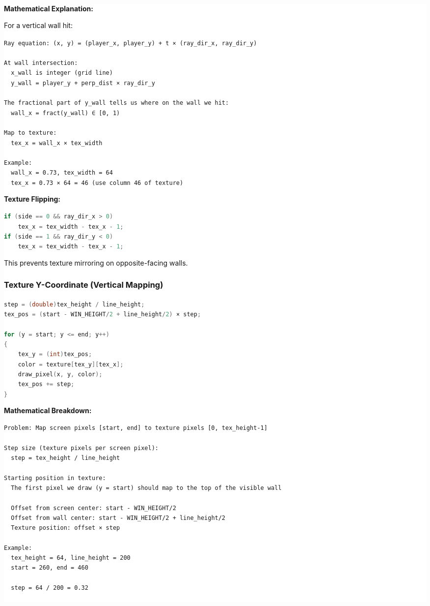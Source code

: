 **Mathematical Explanation:**

For a vertical wall hit:
```
Ray equation: (x, y) = (player_x, player_y) + t × (ray_dir_x, ray_dir_y)

At wall intersection:
  x_wall is integer (grid line)
  y_wall = player_y + perp_dist × ray_dir_y
  
The fractional part of y_wall tells us where on the wall we hit:
  wall_x = fract(y_wall) ∈ [0, 1)
  
Map to texture:
  tex_x = wall_x × tex_width
  
Example:
  wall_x = 0.73, tex_width = 64
  tex_x = 0.73 × 64 = 46 (use column 46 of texture)
```

**Texture Flipping:**
```c
if (side == 0 && ray_dir_x > 0)
    tex_x = tex_width - tex_x - 1;
if (side == 1 && ray_dir_y < 0)
    tex_x = tex_width - tex_x - 1;
```

This prevents texture mirroring on opposite-facing walls.

### Texture Y-Coordinate (Vertical Mapping)

```c
step = (double)tex_height / line_height;
tex_pos = (start - WIN_HEIGHT/2 + line_height/2) × step;

for (y = start; y <= end; y++)
{
    tex_y = (int)tex_pos;
    color = texture[tex_y][tex_x];
    draw_pixel(x, y, color);
    tex_pos += step;
}
```

**Mathematical Breakdown:**

```
Problem: Map screen pixels [start, end] to texture pixels [0, tex_height-1]

Step size (texture pixels per screen pixel):
  step = tex_height / line_height

Starting position in texture:
  The first pixel we draw (y = start) should map to the top of the visible wall
  
  Offset from screen center: start - WIN_HEIGHT/2
  Offset from wall center: start - WIN_HEIGHT/2 + line_height/2
  Texture position: offset × step

Example:
  tex_height = 64, line_height = 200
  start = 260, end = 460
  
  step = 64 / 200 = 0.32
  
```